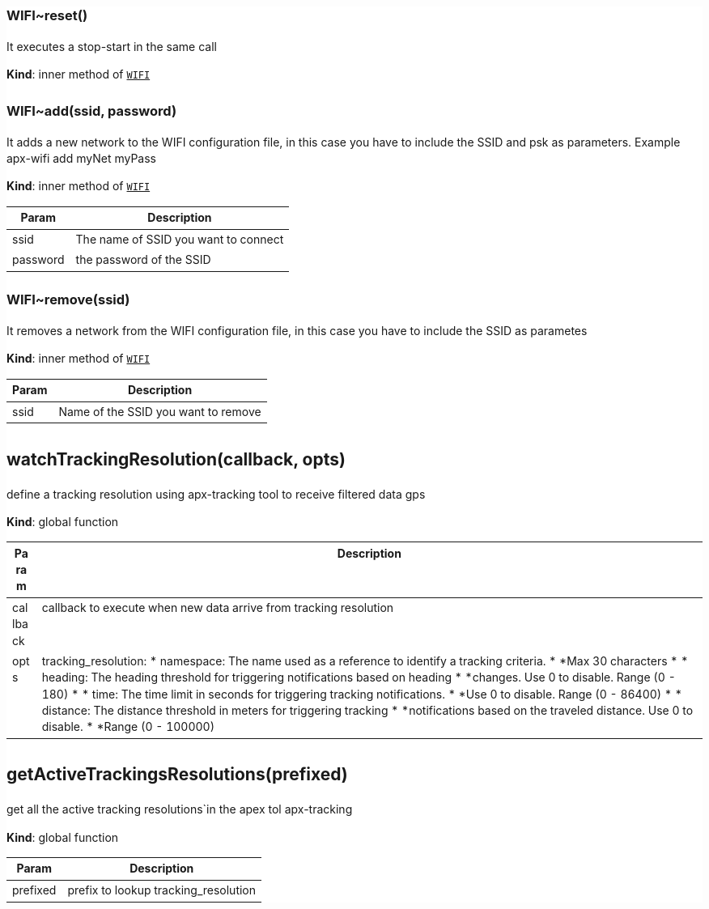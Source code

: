 ### WIFI~reset()
It executes a stop-start in the same call

**Kind**: inner method of [<code>WIFI</code>](#module_WIFI)  
<a name="module_WIFI..add"></a>

### WIFI~add(ssid, password)
It adds a new network to the WIFI configuration file, in this case you have to include the SSID and psk as parameters. Example apx-wifi add myNet myPass

**Kind**: inner method of [<code>WIFI</code>](#module_WIFI)  

| Param | Description |
| --- | --- |
| ssid | The name of SSID you want to connect |
| password | the password of the SSID |

<a name="module_WIFI..remove"></a>

### WIFI~remove(ssid)
It removes a network from the WIFI configuration file, in this case you have to include the SSID as parametes

**Kind**: inner method of [<code>WIFI</code>](#module_WIFI)  

| Param | Description |
| --- | --- |
| ssid | Name of the SSID you want to remove |

<a name="watchTrackingResolution"></a>

## watchTrackingResolution(callback, opts)
define a tracking resolution using apx-tracking tool to receive filtered data gps

**Kind**: global function  

| Param | Description |
| --- | --- |
| callback | callback to execute when new data arrive from tracking resolution |
| opts | tracking_resolution: *  namespace: The name used as a reference to identify a tracking criteria.          * *Max 30 characters     * *   heading:     The heading threshold for triggering notifications based on heading   * *changes. Use 0 to disable. Range (0 - 180)            * *   time:        The time limit in seconds for triggering tracking notifications.      * *Use 0 to disable. Range (0 - 86400)   * *   distance:    The distance threshold in meters for triggering tracking              * *notifications based on the traveled distance. Use 0 to disable.       * *Range (0 - 100000) |

<a name="getActiveTrackingsResolutions"></a>

## getActiveTrackingsResolutions(prefixed)
get all the active tracking resolutions`in the apex tol apx-tracking

**Kind**: global function  

| Param | Description |
| --- | --- |
| prefixed | prefix to lookup tracking_resolution |
